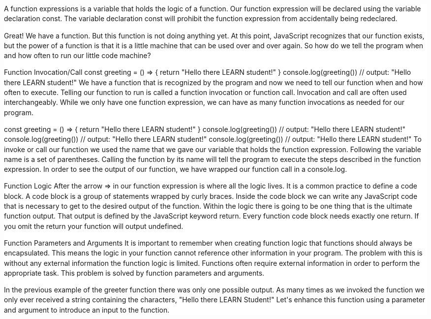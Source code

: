 A function expressions is a variable that holds the logic of a function. Our function expression will be declared using the variable declaration const. The variable declaration const will prohibit the function expression from accidentally being redeclared.

Great! We have a function. But this function is not doing anything yet. At this point, JavaScript recognizes that our function exists, but the power of a function is that it is a little machine that can be used over and over again. So how do we tell the program when and how often to run our little code machine?

Function Invocation/Call
const greeting = () => {
  return "Hello there LEARN student!"
}
console.log(greeting())
// output: "Hello there LEARN student!"
We have a function that is recognized by the program and now we need to tell our function when and how often to execute. Telling our function to run is called a function invocation or function call. Invocation and call are often used interchangeably. While we only have one function expression, we can have as many function invocations as needed for our program.

const greeting = () => {
  return "Hello there LEARN student!"
}
console.log(greeting())
// output: "Hello there LEARN student!"
console.log(greeting())
// output: "Hello there LEARN student!"
console.log(greeting())
// output: "Hello there LEARN student!"
To invoke or call our function we used the name that we gave our variable that holds the function expression. Following the variable name is a set of parentheses. Calling the function by its name will tell the program to execute the steps described in the function expression. In order to see the output of our function, we have wrapped our function call in a console.log.

Function Logic
After the arrow => in our function expression is where all the logic lives. It is a common practice to define a code block. A code block is a group of statements wrapped by curly braces. Inside the code block we can write any JavaScript code that is necessary to get to the desired output of the function. Within the logic there is going to be one thing that is the ultimate function output. That output is defined by the JavaScript keyword return. Every function code block needs exactly one return. If you omit the return your function will output undefined.

Function Parameters and Arguments
It is important to remember when creating function logic that functions should always be encapsulated. This means the logic in your function cannot reference other information in your program. The problem with this is without any external information the function logic is limited. Functions often require external information in order to perform the appropriate task. This problem is solved by function parameters and arguments.

In the previous example of the greeter function there was only one possible output. As many times as we invoked the function we only ever received a string containing the characters, "Hello there LEARN Student!" Let's enhance this function using a parameter and argument to introduce an input to the function.
